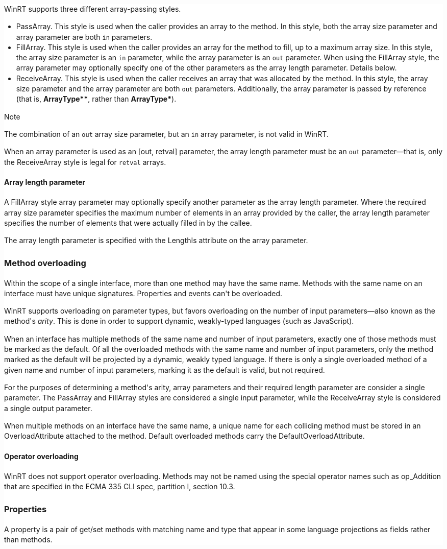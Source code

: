 WinRT supports three different array-passing styles.

- PassArray. This style is used when the caller provides an array to the method. In this style, both the array size parameter and array parameter are both `in` parameters.
- FillArray. This style is used when the caller provides an array for the method to fill, up to a maximum array size. In this style, the array size parameter is an `in` parameter, while the array parameter is an `out` parameter. When using the FillArray style, the array parameter may optionally specify one of the other parameters as the array length parameter. Details below.
- ReceiveArray. This style is used when the caller receives an array that was allocated by the method. In this style, the array size parameter and the array parameter are both `out` parameters. Additionally, the array parameter is passed by reference (that is, **ArrayType\*\***, rather than **ArrayType\***).

> [!NOTE]
> The combination of an `out` array size parameter, but an `in` array parameter, is not valid in WinRT.

When an array parameter is used as an [out, retval] parameter, the array length parameter must be an `out` parameter&mdash;that is, only the ReceiveArray style is legal for `retval` arrays.

#### Array length parameter
A FillArray style array parameter may optionally specify another parameter as the array length parameter. Where the required array size parameter specifies the maximum number of elements in an array provided by the caller, the array length parameter specifies the number of elements that were actually filled in by the callee.

The array length parameter is specified with the LengthIs attribute on the array parameter.

### Method overloading
Within the scope of a single interface, more than one method may have the same name. Methods with the same name on an interface must have unique signatures. Properties and events can't be overloaded.

WinRT supports overloading on parameter types, but favors overloading on the number of input parameters&mdash;also known as the method's *arity*. This is done in order to support dynamic, weakly-typed languages (such as JavaScript).

When an interface has multiple methods of the same name and number of input parameters, exactly one of those methods must be marked as the default. Of all the overloaded methods with the same name and number of input parameters, only the method marked as the default will be projected by a dynamic, weakly typed language. If there is only a single overloaded method of a given name and number of input parameters, marking it as the default is valid, but not required.

For the purposes of determining a method's arity, array parameters and their required length parameter are consider a single parameter. The PassArray and FillArray styles are considered a single input parameter, while the ReceiveArray style is considered a single output parameter.

When multiple methods on an interface have the same name, a unique name for each colliding method must be stored in an OverloadAttribute attached to the method. Default overloaded methods carry the DefaultOverloadAttribute.

#### Operator overloading
WinRT does not support operator overloading. Methods may not be named using the special operator names such as op_Addition that are specified in the ECMA 335 CLI spec, partition I, section 10.3.

### Properties
A property is a pair of get/set methods with matching name and type that appear in some language projections as fields rather than methods.
